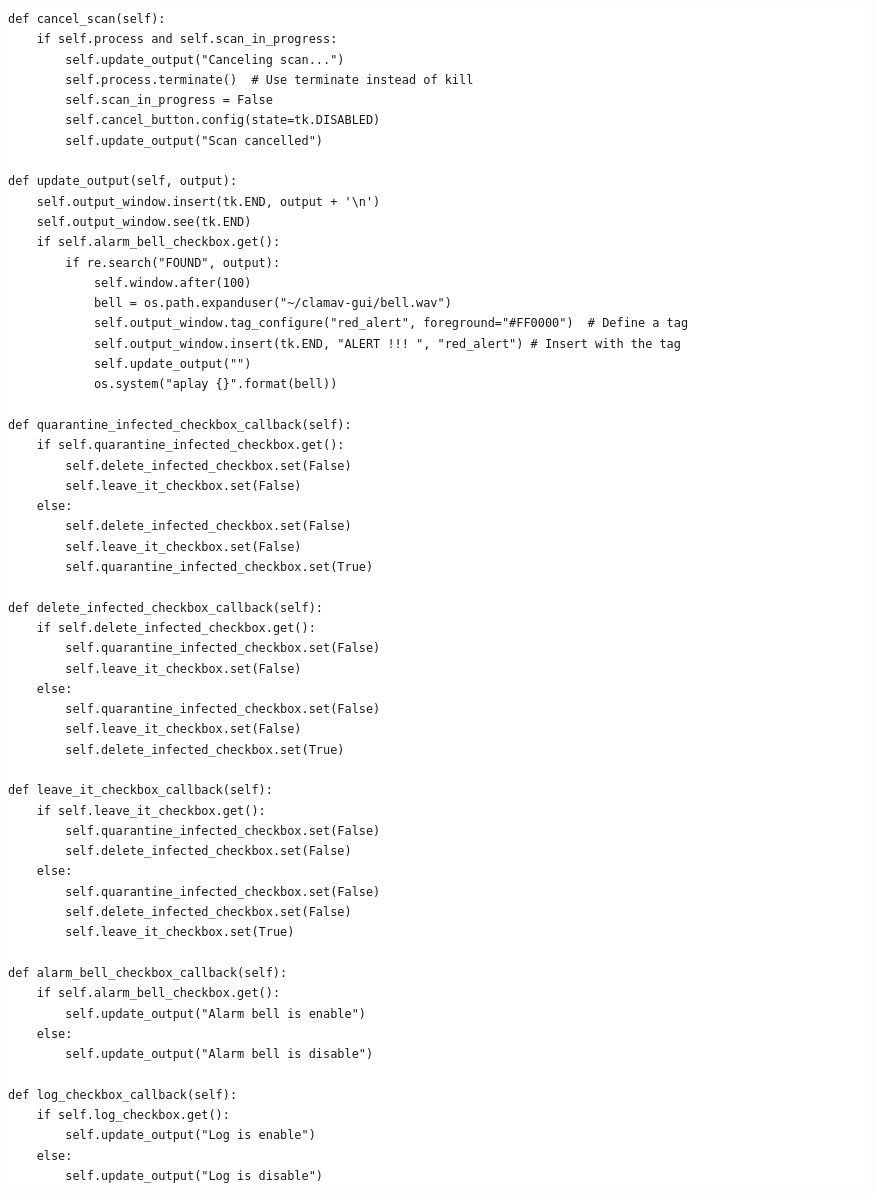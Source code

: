     def cancel_scan(self):
        if self.process and self.scan_in_progress:
            self.update_output("Canceling scan...")
            self.process.terminate()  # Use terminate instead of kill
            self.scan_in_progress = False
            self.cancel_button.config(state=tk.DISABLED)
            self.update_output("Scan cancelled")
            
    def update_output(self, output):
        self.output_window.insert(tk.END, output + '\n')
        self.output_window.see(tk.END)
        if self.alarm_bell_checkbox.get():
            if re.search("FOUND", output):
                self.window.after(100)
                bell = os.path.expanduser("~/clamav-gui/bell.wav")
                self.output_window.tag_configure("red_alert", foreground="#FF0000")  # Define a tag
                self.output_window.insert(tk.END, "ALERT !!! ", "red_alert") # Insert with the tag
                self.update_output("")
                os.system("aplay {}".format(bell))

    def quarantine_infected_checkbox_callback(self):
        if self.quarantine_infected_checkbox.get():
            self.delete_infected_checkbox.set(False)
            self.leave_it_checkbox.set(False)
        else:
            self.delete_infected_checkbox.set(False)
            self.leave_it_checkbox.set(False)
            self.quarantine_infected_checkbox.set(True)

    def delete_infected_checkbox_callback(self):
        if self.delete_infected_checkbox.get():
            self.quarantine_infected_checkbox.set(False)
            self.leave_it_checkbox.set(False)
        else:
            self.quarantine_infected_checkbox.set(False)
            self.leave_it_checkbox.set(False)
            self.delete_infected_checkbox.set(True)

    def leave_it_checkbox_callback(self):
        if self.leave_it_checkbox.get():
            self.quarantine_infected_checkbox.set(False)
            self.delete_infected_checkbox.set(False)
        else:
            self.quarantine_infected_checkbox.set(False)
            self.delete_infected_checkbox.set(False)
            self.leave_it_checkbox.set(True)

    def alarm_bell_checkbox_callback(self):
        if self.alarm_bell_checkbox.get():
            self.update_output("Alarm bell is enable")
        else:
            self.update_output("Alarm bell is disable")
            
    def log_checkbox_callback(self):
        if self.log_checkbox.get():
            self.update_output("Log is enable")
        else:
            self.update_output("Log is disable")
    